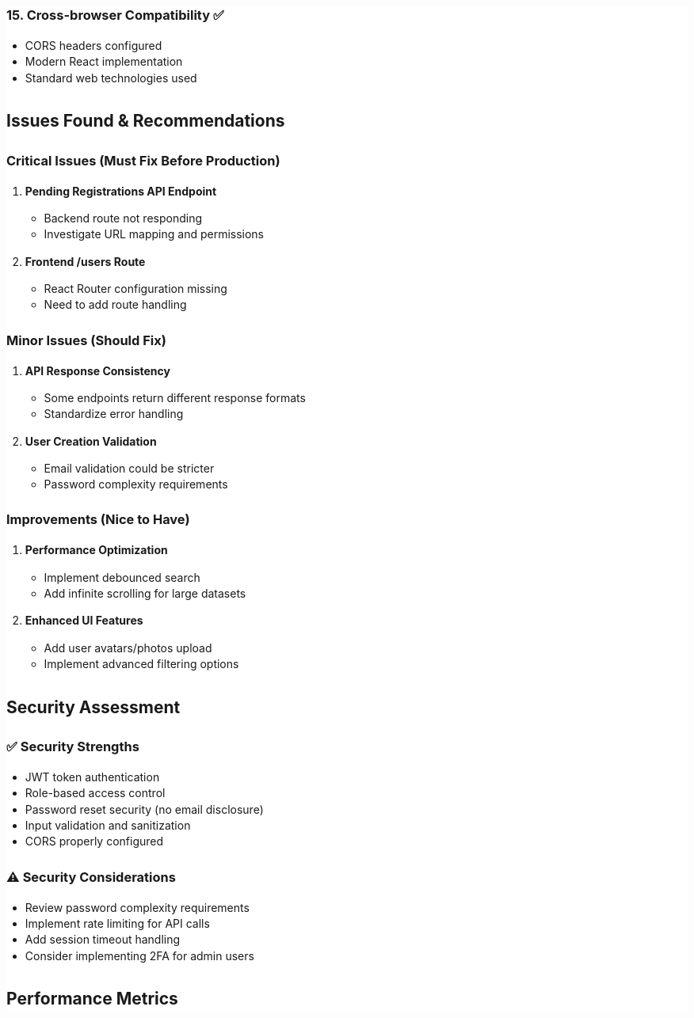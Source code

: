 ### 15. Cross-browser Compatibility ✅
- CORS headers configured
- Modern React implementation
- Standard web technologies used

## Issues Found & Recommendations

### Critical Issues (Must Fix Before Production)
1. **Pending Registrations API Endpoint**
   - Backend route not responding
   - Investigate URL mapping and permissions

2. **Frontend /users Route**
   - React Router configuration missing
   - Need to add route handling

### Minor Issues (Should Fix)
1. **API Response Consistency**
   - Some endpoints return different response formats
   - Standardize error handling

2. **User Creation Validation**
   - Email validation could be stricter
   - Password complexity requirements

### Improvements (Nice to Have)
1. **Performance Optimization**
   - Implement debounced search
   - Add infinite scrolling for large datasets

2. **Enhanced UI Features**
   - Add user avatars/photos upload
   - Implement advanced filtering options

## Security Assessment

### ✅ Security Strengths
- JWT token authentication
- Role-based access control
- Password reset security (no email disclosure)
- Input validation and sanitization
- CORS properly configured

### ⚠️ Security Considerations
- Review password complexity requirements
- Implement rate limiting for API calls
- Add session timeout handling
- Consider implementing 2FA for admin users

## Performance Metrics
